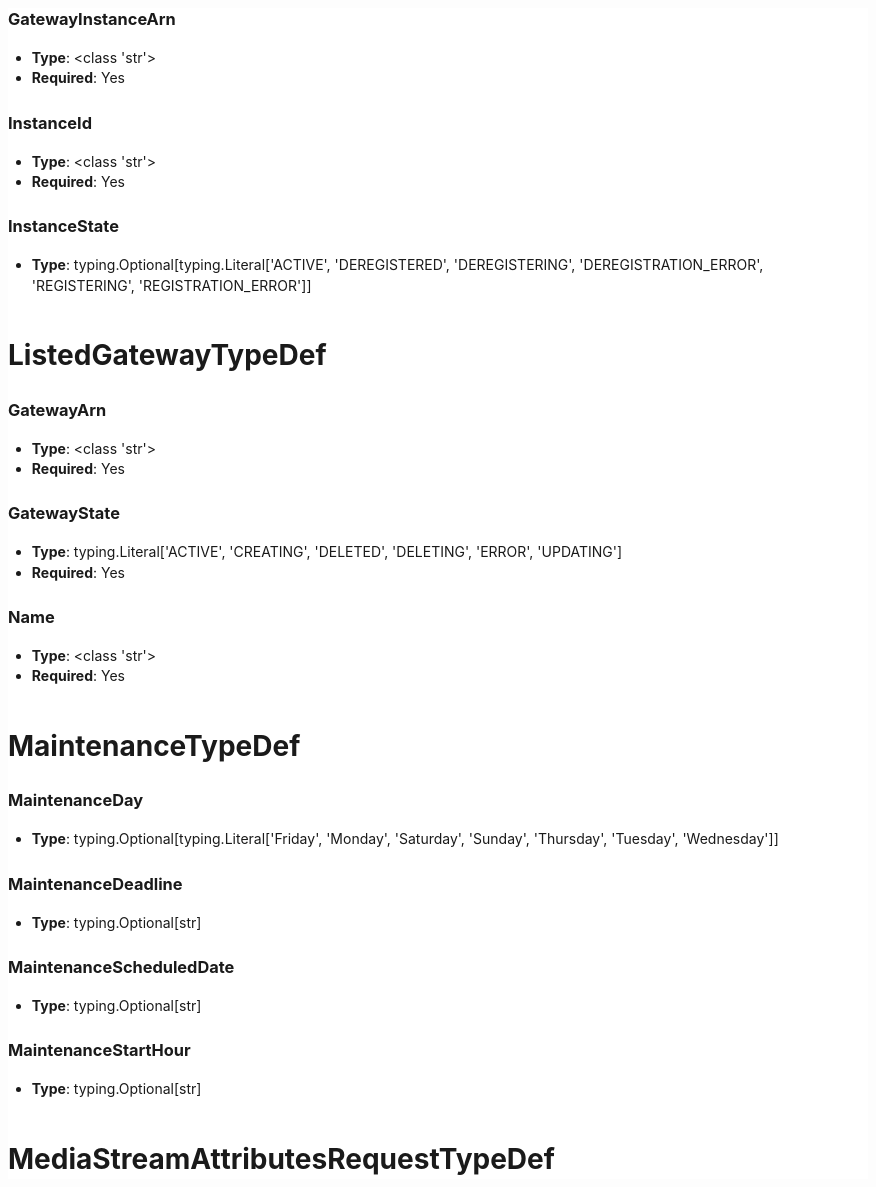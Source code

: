 ### GatewayInstanceArn
- **Type**: <class 'str'>
- **Required**: Yes

### InstanceId
- **Type**: <class 'str'>
- **Required**: Yes

### InstanceState
- **Type**: typing.Optional[typing.Literal['ACTIVE', 'DEREGISTERED', 'DEREGISTERING', 'DEREGISTRATION_ERROR', 'REGISTERING', 'REGISTRATION_ERROR']]


# ListedGatewayTypeDef

### GatewayArn
- **Type**: <class 'str'>
- **Required**: Yes

### GatewayState
- **Type**: typing.Literal['ACTIVE', 'CREATING', 'DELETED', 'DELETING', 'ERROR', 'UPDATING']
- **Required**: Yes

### Name
- **Type**: <class 'str'>
- **Required**: Yes


# MaintenanceTypeDef

### MaintenanceDay
- **Type**: typing.Optional[typing.Literal['Friday', 'Monday', 'Saturday', 'Sunday', 'Thursday', 'Tuesday', 'Wednesday']]

### MaintenanceDeadline
- **Type**: typing.Optional[str]

### MaintenanceScheduledDate
- **Type**: typing.Optional[str]

### MaintenanceStartHour
- **Type**: typing.Optional[str]


# MediaStreamAttributesRequestTypeDef
